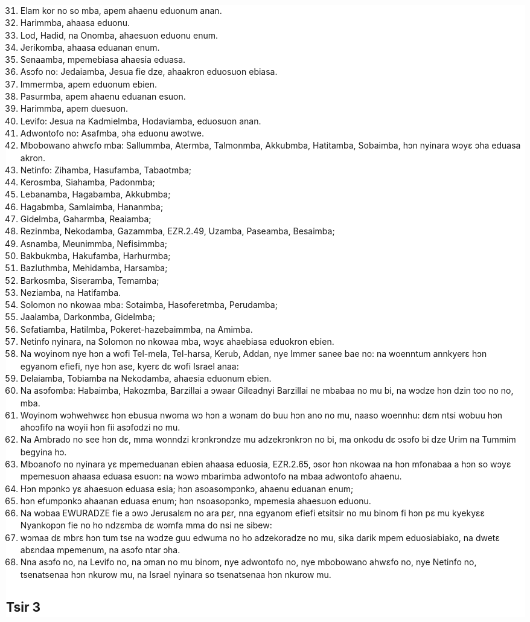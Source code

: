 31. Elam kor no so mba, apem ahaenu eduonum anan.
32. Harimmba, ahaasa eduonu.
33. Lod, Hadid, na Onomba, ahaesuon eduonu enum.
34. Jerikomba, ahaasa eduanan enum.
35. Senaamba, mpemebiasa ahaesia eduasa.
36. Asɔfo no: Jedaiamba, Jesua fie dze, ahaakron eduosuon ebiasa.
37. Immermba, apem eduonum ebien.
38. Pasurmba, apem ahaenu eduanan esuon.
39. Harimmba, apem duesuon.
40. Levifo: Jesua na Kadmielmba, Hodaviamba, eduosuon anan.
41. Adwontofo no: Asafmba, ɔha eduonu awɔtwe.
42. Mbobowano ahwɛfo mba: Sallummba, Atermba, Talmonmba, Akkubmba, Hatitamba, Sobaimba, hɔn nyinara wɔyɛ ɔha eduasa akron.
43. Netinfo: Zihamba, Hasufamba, Tabaotmba;
44. Kerosmba, Siahamba, Padonmba;
45. Lebanamba, Hagabamba, Akkubmba;
46. Hagabmba, Samlaimba, Hananmba;
47. Gidelmba, Gaharmba, Reaiamba;
48. Rezinmba, Nekodamba, Gazammba,
EZR.2.49, Uzamba, Paseamba, Besaimba;
50. Asnamba, Meunimmba, Nefisimmba;
51. Bakbukmba, Hakufamba, Harhurmba;
52. Bazluthmba, Mehidamba, Harsamba;
53. Barkosmba, Siseramba, Temamba;
54. Neziamba, na Hatifamba.
55. Solomon no nkowaa mba: Sotaimba, Hasoferetmba, Perudamba;
56. Jaalamba, Darkonmba, Gidelmba;
57. Sefatiamba, Hatilmba, Pokeret-hazebaimmba, na Amimba.
58. Netinfo nyinara, na Solomon no nkowaa mba, wɔyɛ ahaebiasa eduokron ebien.
59. Na woyinom nye hɔn a wofi Tel-mela, Tel-harsa, Kerub, Addan, nye Immer sanee bae no: na woenntum annkyerɛ hɔn egyanom efiefi, nye hɔn ase, kyerɛ dɛ wofi Israel anaa:
60. Delaiamba, Tobiamba na Nekodamba, ahaesia eduonum ebien.
61. Na asɔfomba: Habaimba, Hakozmba, Barzillai a ɔwaar Gileadnyi Barzillai ne mbabaa no mu bi, na wɔdze hɔn dzin too no no, mba.
62. Woyinom wɔhwehwɛɛ hɔn ebusua nwoma wɔ hɔn a wɔnam do buu hɔn ano no mu, naaso woennhu: dɛm ntsi wobuu hɔn ahoɔfifo na woyii hɔn fii asɔfodzi no mu.
63. Na Ambrado no see hɔn dɛ, mma wonndzi krɔnkrɔndze mu adzekrɔnkrɔn no bi, ma onkodu dɛ ɔsɔfo bi dze Urim na Tummim begyina hɔ.
64. Mboanofo no nyinara yɛ mpemeduanan ebien ahaasa eduosia,
EZR.2.65, ɔsor hɔn nkowaa na hɔn mfonabaa a hɔn so wɔyɛ mpemesuon ahaasa eduasa esuon: na wɔwɔ mbarimba adwontofo na mbaa adwontofo ahaenu.
66. Hɔn mpɔnkɔ yɛ ahaesuon eduasa esia; hɔn asoasompɔnkɔ, ahaenu eduanan enum;
67. hɔn efumpɔnkɔ ahaanan eduasa enum; hɔn nsoasopɔnkɔ, mpemesia ahaesuon eduonu.
68. Na wɔbaa EWURADZE fie a ɔwɔ Jerusalɛm no ara pɛr, nna egyanom efiefi etsitsir no mu binom fi hɔn pɛ mu kyekyɛɛ Nyankopɔn fie no ho ndzɛmba dɛ wɔmfa mma do nsi ne sibew:
69. wɔmaa dɛ mbrɛ hɔn tum tse na wɔdze guu edwuma no ho adzekoradze no mu, sika  darik   mpem eduosiabiako, na dwetɛ abɛndaa mpemenum, na asɔfo ntar ɔha.
70. Nna asɔfo no, na Levifo no, na ɔman no mu binom, nye adwontofo no, nye mbobowano ahwɛfo no, nye Netinfo no, tsenatsenaa hɔn nkurow mu, na Israel nyinara so tsenatsenaa hɔn nkurow mu.

## Tsir 3
